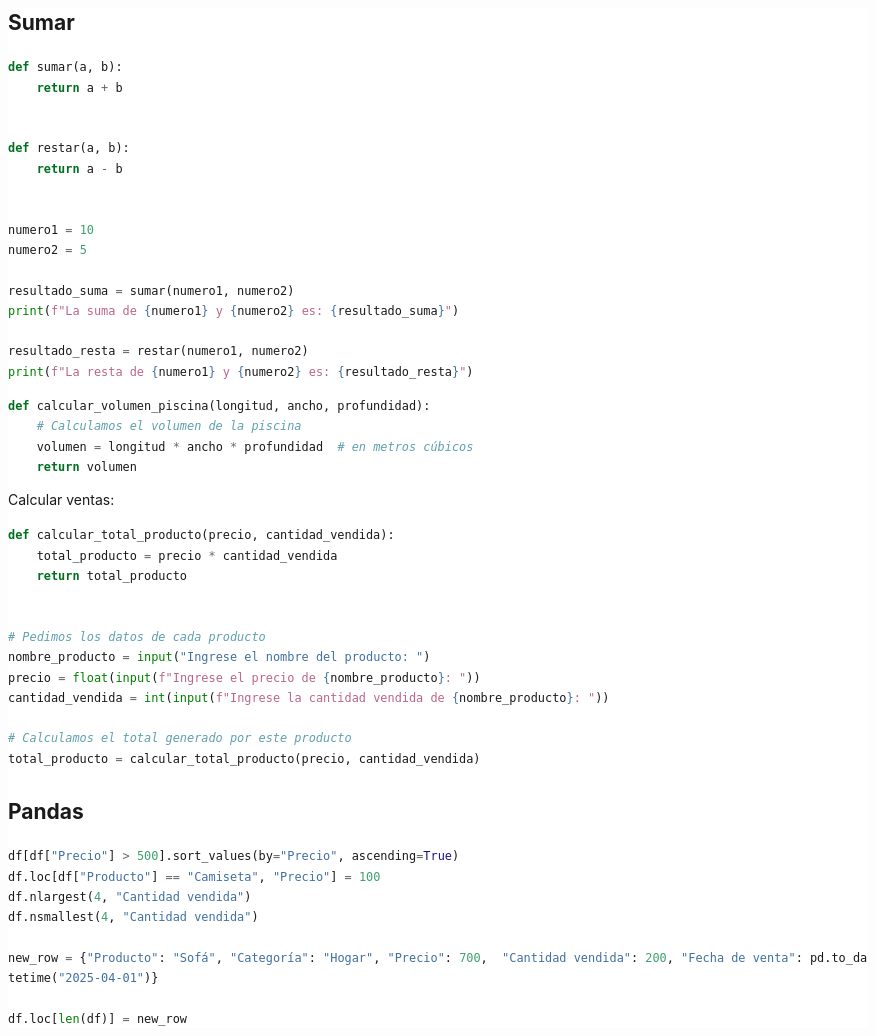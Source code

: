 ## Sumar
```python
def sumar(a, b):
    return a + b


def restar(a, b):
    return a - b


numero1 = 10
numero2 = 5

resultado_suma = sumar(numero1, numero2)
print(f"La suma de {numero1} y {numero2} es: {resultado_suma}")

resultado_resta = restar(numero1, numero2)
print(f"La resta de {numero1} y {numero2} es: {resultado_resta}")
```

```python
def calcular_volumen_piscina(longitud, ancho, profundidad):
    # Calculamos el volumen de la piscina
    volumen = longitud * ancho * profundidad  # en metros cúbicos
    return volumen
```

Calcular ventas:
```python
def calcular_total_producto(precio, cantidad_vendida):
    total_producto = precio * cantidad_vendida
    return total_producto


# Pedimos los datos de cada producto
nombre_producto = input("Ingrese el nombre del producto: ")
precio = float(input(f"Ingrese el precio de {nombre_producto}: "))
cantidad_vendida = int(input(f"Ingrese la cantidad vendida de {nombre_producto}: "))

# Calculamos el total generado por este producto
total_producto = calcular_total_producto(precio, cantidad_vendida)
```


## Pandas
```python
df[df["Precio"] > 500].sort_values(by="Precio", ascending=True)
df.loc[df["Producto"] == "Camiseta", "Precio"] = 100
df.nlargest(4, "Cantidad vendida")
df.nsmallest(4, "Cantidad vendida")

new_row = {"Producto": "Sofá", "Categoría": "Hogar", "Precio": 700,  "Cantidad vendida": 200, "Fecha de venta": pd.to_datetime("2025-04-01")}

df.loc[len(df)] = new_row
```